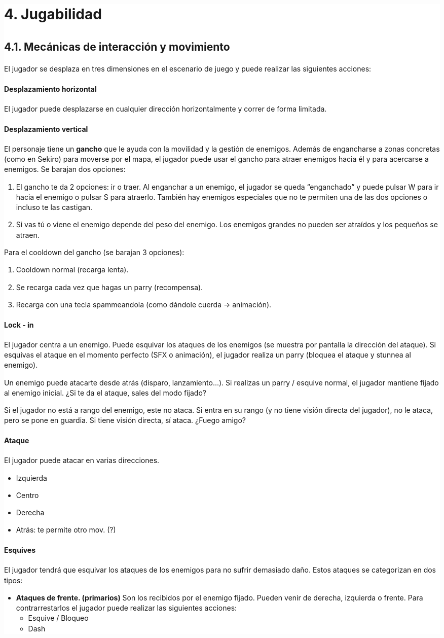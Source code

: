 
# 4. Jugabilidad 


## 4.1. Mecánicas de interacción y movimiento
El jugador se desplaza en tres dimensiones en el escenario de juego y puede realizar las siguientes acciones: 

#### **Desplazamiento horizontal**
El jugador puede desplazarse en cualquier dirección horizontalmente y correr de forma limitada.
#### **Desplazamiento vertical** 
El personaje tiene un **gancho** que le ayuda con la movilidad y la gestión de enemigos. Además de engancharse a zonas concretas (como en Sekiro) para moverse por el mapa, el jugador puede usar el gancho para atraer enemigos hacia él y para acercarse a enemigos. Se barajan dos opciones: 

1. El gancho te da 2 opciones: ir o traer. Al enganchar a un enemigo, el jugador se queda “enganchado” y puede pulsar W para ir hacia el enemigo o pulsar S para atraerlo. También hay enemigos especiales que no te permiten una de las dos opciones o incluso te las castigan. 

2. Si vas tú o viene el enemigo depende del peso del enemigo. Los enemigos grandes no pueden ser atraídos y los pequeños se atraen. 

Para el cooldown del gancho (se barajan 3 opciones): 

1. Cooldown normal (recarga lenta). 

2. Se recarga cada vez que hagas un parry (recompensa). 

3. Recarga con una tecla spammeandola (como dándole cuerda -> animación). 


#### **Lock - in** 
El jugador centra a un enemigo. Puede esquivar los ataques de los enemigos (se muestra por pantalla la dirección del ataque). Si esquivas el ataque en el momento perfecto (SFX o animación), el jugador realiza un parry (bloquea el ataque y stunnea al enemigo). 

Un enemigo puede atacarte desde atrás (disparo, lanzamiento...). Si realizas un parry / esquive normal, el jugador mantiene fijado al enemigo inicial. ¿Si te da el ataque, sales del modo fijado? 

Si el jugador no está a rango del enemigo, este no ataca. Si entra en su rango (y no tiene visión directa del jugador), no le ataca, pero se pone en guardia. Si tiene visión directa, sí ataca. ¿Fuego amigo? 

#### **Ataque** 
El jugador puede atacar en varias direcciones.

  * Izquierda 

  * Centro 

  * Derecha 

  * Atrás: te permite otro mov. (?) 

#### **Esquives**
El jugador tendrá que esquivar los ataques de los enemigos para no sufrir demasiado daño. Estos ataques se categorizan en dos tipos:
- **Ataques de frente. (primarios)** Son los recibidos por el enemigo fijado. Pueden venir de derecha, izquierda o frente. Para contrarrestarlos el jugador puede realizar las siguientes acciones:
  - Esquive / Bloqueo 
  - Dash
